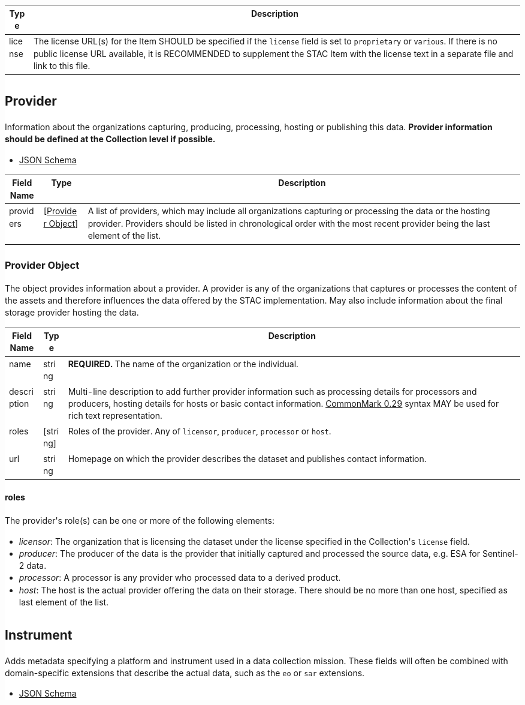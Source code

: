 | Type         | Description                                                  |
| ------------ | ------------------------------------------------------------ |
| license      | The license URL(s) for the Item SHOULD be specified if the `license` field is set to `proprietary` or `various`. If there is no public license URL available, it is RECOMMENDED to supplement the STAC Item with the license text in a separate file and link to this file. |

## Provider

Information about the organizations capturing, producing, processing, hosting or publishing this data.
**Provider information should be defined at the Collection level if possible.**

- [JSON Schema](json-schema/provider.json)

| Field Name | Type   | Description |
| ---------- | ------ | ----------- |
| providers  | [[Provider Object](#provider-object)] | A list of providers, which may include all organizations capturing or processing the data or the hosting provider. Providers should be listed in chronological order with the most recent provider being the last element of the list.  |

### Provider Object

The object provides information about a provider. A provider is any of the organizations that captures or processes the content of the assets and therefore influences the data offered by the STAC implementation. May also include information about the final storage provider hosting the data.

| Field Name  | Type      | Description                                                  |
| ----------- | --------- | ------------------------------------------------------------ |
| name        | string    | **REQUIRED.** The name of the organization or the individual. |
| description | string    | Multi-line description to add further provider information such as processing details for processors and producers, hosting details for hosts or basic contact information. [CommonMark 0.29](http://commonmark.org/) syntax MAY be used for rich text representation. |
| roles       | \[string] | Roles of the provider. Any of `licensor`, `producer`, `processor` or `host`. |
| url         | string    | Homepage on which the provider describes the dataset and publishes contact information. |

#### roles

The provider's role(s) can be one or more of the following elements:

* *licensor*: The organization that is licensing the dataset under the license specified in the Collection's `license` field.
* *producer*: The producer of the data is the provider that initially captured and processed the source data, e.g. ESA for Sentinel-2 data.
* *processor*: A processor is any provider who processed data to a derived product.
* *host*: The host is the actual provider offering the data on their storage. There should be no more than one host, specified as last element of the list.

## Instrument

Adds metadata specifying a platform and instrument used in a data collection mission. These fields will often be combined 
with domain-specific extensions that describe the actual data, such as the `eo` or `sar` extensions.

- [JSON Schema](json-schema/instrument.json)
